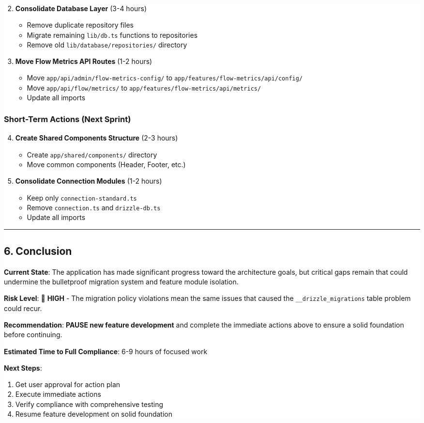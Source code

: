 2. **Consolidate Database Layer** (3-4 hours)
   - Remove duplicate repository files
   - Migrate remaining `lib/db.ts` functions to repositories
   - Remove old `lib/database/repositories/` directory

3. **Move Flow Metrics API Routes** (1-2 hours)
   - Move `app/api/admin/flow-metrics-config/` to `app/features/flow-metrics/api/config/`
   - Move `app/api/flow/metrics/` to `app/features/flow-metrics/api/metrics/`
   - Update all imports

### Short-Term Actions (Next Sprint)

4. **Create Shared Components Structure** (2-3 hours)
   - Create `app/shared/components/` directory
   - Move common components (Header, Footer, etc.)

5. **Consolidate Connection Modules** (1-2 hours)
   - Keep only `connection-standard.ts`
   - Remove `connection.ts` and `drizzle-db.ts`
   - Update all imports

---

## 6. Conclusion

**Current State**: The application has made significant progress toward the architecture goals, but critical gaps remain that could undermine the bulletproof migration system and feature module isolation.

**Risk Level**: 🔴 **HIGH** - The migration policy violations mean the same issues that caused the `__drizzle_migrations` table problem could recur.

**Recommendation**: **PAUSE new feature development** and complete the immediate actions above to ensure a solid foundation before continuing.

**Estimated Time to Full Compliance**: 6-9 hours of focused work

**Next Steps**: 
1. Get user approval for action plan
2. Execute immediate actions
3. Verify compliance with comprehensive testing
4. Resume feature development on solid foundation

